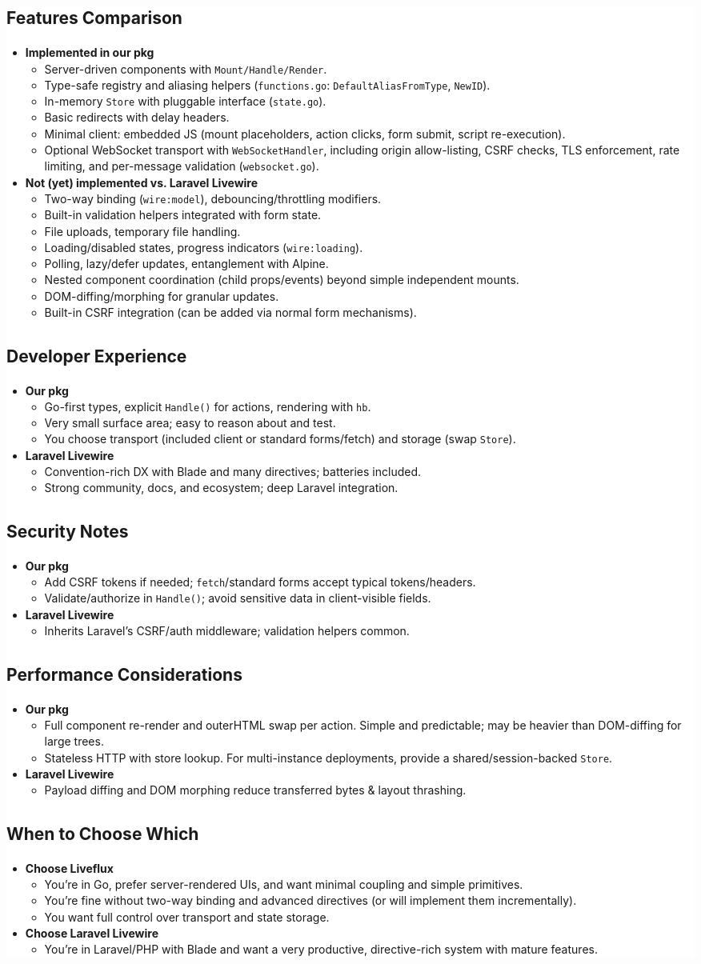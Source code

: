 ## Features Comparison
- __Implemented in our pkg__
  - Server-driven components with `Mount/Handle/Render`.
  - Type-safe registry and aliasing helpers (`functions.go`: `DefaultAliasFromType`, `NewID`).
  - In-memory `Store` with pluggable interface (`state.go`).
  - Basic redirects with delay headers.
  - Minimal client: embedded JS (mount placeholders, action clicks, form submit, script re-execution).
  - Optional WebSocket transport with `WebSocketHandler`, including origin allow-listing, CSRF checks, TLS enforcement, rate limiting, and per-message validation (`websocket.go`).
- __Not (yet) implemented vs. Laravel Livewire__
  - Two-way binding (`wire:model`), debouncing/throttling modifiers.
  - Built-in validation helpers integrated with form state.
  - File uploads, temporary file handling.
  - Loading/disabled states, progress indicators (`wire:loading`).
  - Polling, lazy/defer updates, entanglement with Alpine.
  - Nested component coordination (child props/events) beyond simple independent mounts.
  - DOM-diffing/morphing for granular updates.
  - Built-in CSRF integration (can be added via normal form mechanisms).

## Developer Experience
- __Our pkg__
  - Go-first types, explicit `Handle()` for actions, rendering with `hb`.
  - Very small surface area; easy to reason about and test.
  - You choose transport (included client or standard forms/fetch) and storage (swap `Store`).
- __Laravel Livewire__
  - Convention-rich DX with Blade and many directives; batteries included.
  - Strong community, docs, and ecosystem; deep Laravel integration.

## Security Notes
- __Our pkg__
  - Add CSRF tokens if needed; `fetch`/standard forms accept typical tokens/headers.
  - Validate/authorize in `Handle()`; avoid sensitive data in client-visible fields.
- __Laravel Livewire__
  - Inherits Laravel’s CSRF/auth middleware; validation helpers common.

## Performance Considerations
- __Our pkg__
  - Full component re-render and outerHTML swap per action. Simple and predictable; may be heavier than DOM-diffing for large trees.
  - Stateless HTTP with store lookup. For multi-instance deployments, provide a shared/session-backed `Store`.
- __Laravel Livewire__
  - Payload diffing and DOM morphing reduce transferred bytes & layout thrashing.

## When to Choose Which
- __Choose Liveflux__
  - You’re in Go, prefer server-rendered UIs, and want minimal coupling and simple primitives.
  - You’re fine without two-way binding and advanced directives (or will implement them incrementally).
  - You want full control over transport and state storage.
- __Choose Laravel Livewire__
  - You’re in Laravel/PHP with Blade and want a very productive, directive-rich system with mature features.
